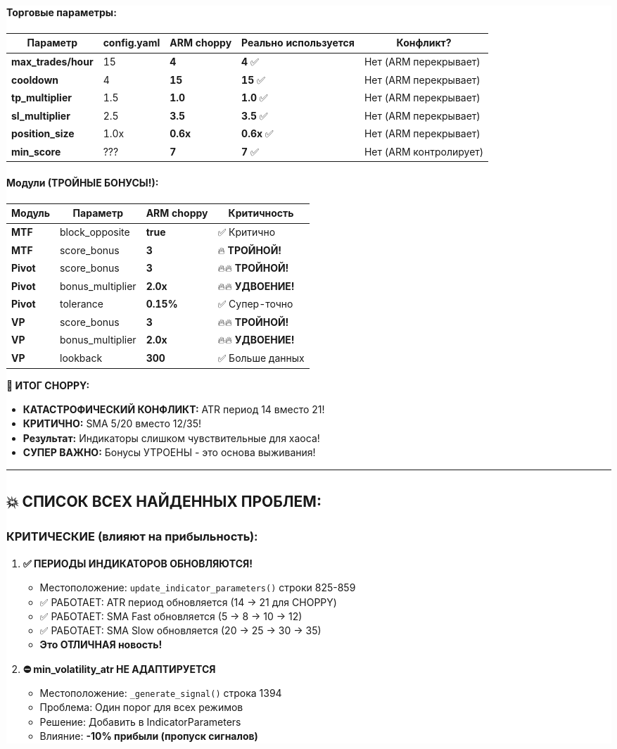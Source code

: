 #### **Торговые параметры:**
| Параметр | config.yaml | ARM choppy | Реально используется | Конфликт? |
|----------|-------------|------------|---------------------|-----------|
| **max_trades/hour** | 15 | **4** | **4** ✅ | Нет (ARM перекрывает) |
| **cooldown** | 4 | **15** | **15** ✅ | Нет (ARM перекрывает) |
| **tp_multiplier** | 1.5 | **1.0** | **1.0** ✅ | Нет (ARM перекрывает) |
| **sl_multiplier** | 2.5 | **3.5** | **3.5** ✅ | Нет (ARM перекрывает) |
| **position_size** | 1.0x | **0.6x** | **0.6x** ✅ | Нет (ARM перекрывает) |
| **min_score** | ??? | **7** | **7** ✅ | Нет (ARM контролирует) |

#### **Модули (ТРОЙНЫЕ БОНУСЫ!):**
| Модуль | Параметр | ARM choppy | Критичность |
|--------|----------|------------|-------------|
| **MTF** | block_opposite | **true** | ✅ Критично |
| **MTF** | score_bonus | **3** | 🔥 **ТРОЙНОЙ!** |
| **Pivot** | score_bonus | **3** | 🔥🔥 **ТРОЙНОЙ!** |
| **Pivot** | bonus_multiplier | **2.0x** | 🔥🔥 **УДВОЕНИЕ!** |
| **Pivot** | tolerance | **0.15%** | ✅ Супер-точно |
| **VP** | score_bonus | **3** | 🔥🔥 **ТРОЙНОЙ!** |
| **VP** | bonus_multiplier | **2.0x** | 🔥🔥 **УДВОЕНИЕ!** |
| **VP** | lookback | **300** | ✅ Больше данных |

**🚨 ИТОГ CHOPPY:**
- **КАТАСТРОФИЧЕСКИЙ КОНФЛИКТ:** ATR период 14 вместо 21!
- **КРИТИЧНО:** SMA 5/20 вместо 12/35!
- **Результат:** Индикаторы слишком чувствительные для хаоса!
- **СУПЕР ВАЖНО:** Бонусы УТРОЕНЫ - это основа выживания!

---

## 💥 СПИСОК ВСЕХ НАЙДЕННЫХ ПРОБЛЕМ:

### **КРИТИЧЕСКИЕ (влияют на прибыльность):**

1. **✅ ПЕРИОДЫ ИНДИКАТОРОВ ОБНОВЛЯЮТСЯ!**
   - Местоположение: `update_indicator_parameters()` строки 825-859
   - ✅ РАБОТАЕТ: ATR период обновляется (14 → 21 для CHOPPY)
   - ✅ РАБОТАЕТ: SMA Fast обновляется (5 → 8 → 10 → 12)
   - ✅ РАБОТАЕТ: SMA Slow обновляется (20 → 25 → 30 → 35)
   - **Это ОТЛИЧНАЯ новость!**

2. **⛔ min_volatility_atr НЕ АДАПТИРУЕТСЯ**
   - Местоположение: `_generate_signal()` строка 1394
   - Проблема: Один порог для всех режимов
   - Решение: Добавить в IndicatorParameters
   - Влияние: **-10% прибыли (пропуск сигналов)**
